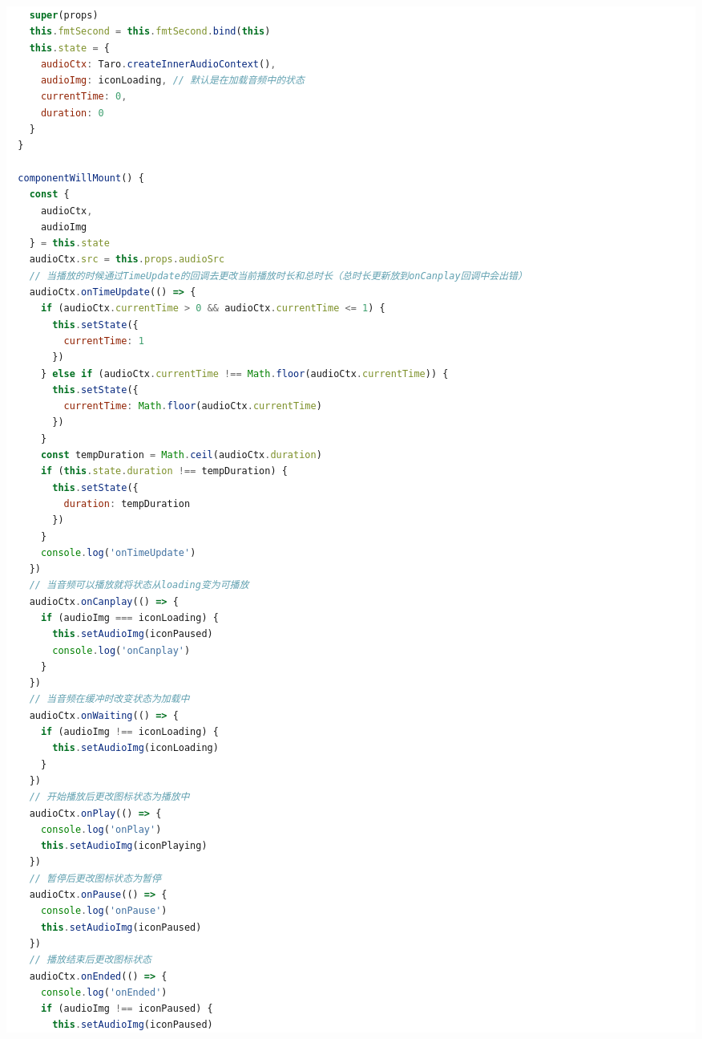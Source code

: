 ```javascript
    super(props)
    this.fmtSecond = this.fmtSecond.bind(this)
    this.state = {
      audioCtx: Taro.createInnerAudioContext(),
      audioImg: iconLoading, // 默认是在加载音频中的状态
      currentTime: 0,
      duration: 0
    }
  }

  componentWillMount() {
    const {
      audioCtx,
      audioImg
    } = this.state
    audioCtx.src = this.props.audioSrc
    // 当播放的时候通过TimeUpdate的回调去更改当前播放时长和总时长（总时长更新放到onCanplay回调中会出错）
    audioCtx.onTimeUpdate(() => {
      if (audioCtx.currentTime > 0 && audioCtx.currentTime <= 1) {
        this.setState({
          currentTime: 1
        })
      } else if (audioCtx.currentTime !== Math.floor(audioCtx.currentTime)) {
        this.setState({
          currentTime: Math.floor(audioCtx.currentTime)
        })
      }
      const tempDuration = Math.ceil(audioCtx.duration)
      if (this.state.duration !== tempDuration) {
        this.setState({
          duration: tempDuration
        })
      }
      console.log('onTimeUpdate')
    })
    // 当音频可以播放就将状态从loading变为可播放
    audioCtx.onCanplay(() => {
      if (audioImg === iconLoading) {
        this.setAudioImg(iconPaused)
        console.log('onCanplay')
      }
    })
    // 当音频在缓冲时改变状态为加载中
    audioCtx.onWaiting(() => {
      if (audioImg !== iconLoading) {
        this.setAudioImg(iconLoading)
      }
    })
    // 开始播放后更改图标状态为播放中
    audioCtx.onPlay(() => {
      console.log('onPlay')
      this.setAudioImg(iconPlaying)
    })
    // 暂停后更改图标状态为暂停
    audioCtx.onPause(() => {
      console.log('onPause')
      this.setAudioImg(iconPaused)
    })
    // 播放结束后更改图标状态
    audioCtx.onEnded(() => {
      console.log('onEnded')
      if (audioImg !== iconPaused) {
        this.setAudioImg(iconPaused)
```